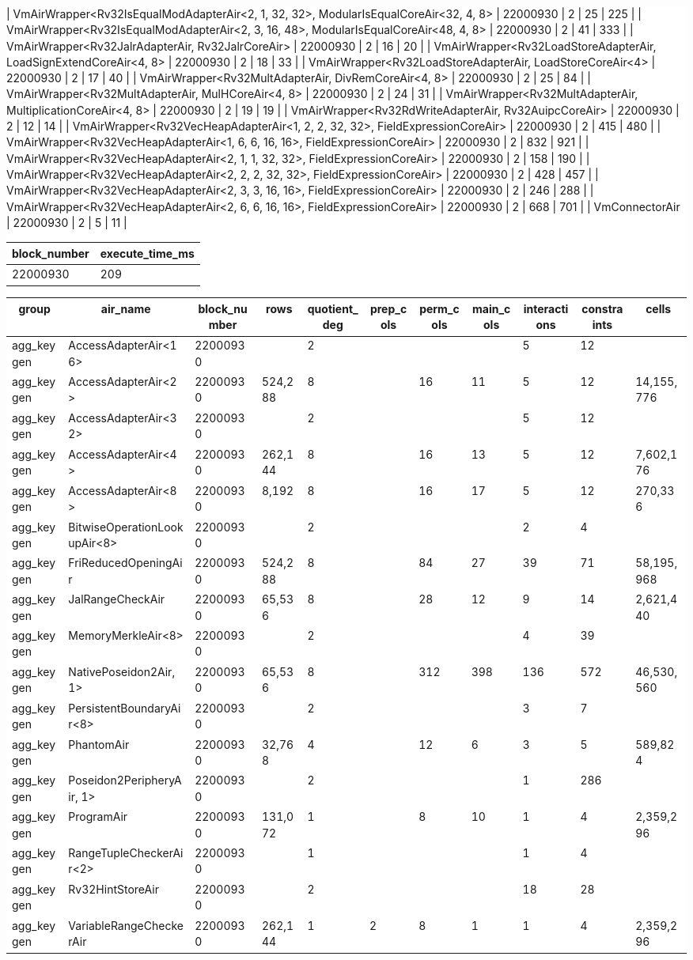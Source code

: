 | VmAirWrapper<Rv32IsEqualModAdapterAir<2, 1, 32, 32>, ModularIsEqualCoreAir<32, 4, 8> | 22000930 | 2 | 25 | 225 | 
| VmAirWrapper<Rv32IsEqualModAdapterAir<2, 3, 16, 48>, ModularIsEqualCoreAir<48, 4, 8> | 22000930 | 2 | 41 | 333 | 
| VmAirWrapper<Rv32JalrAdapterAir, Rv32JalrCoreAir> | 22000930 | 2 | 16 | 20 | 
| VmAirWrapper<Rv32LoadStoreAdapterAir, LoadSignExtendCoreAir<4, 8> | 22000930 | 2 | 18 | 33 | 
| VmAirWrapper<Rv32LoadStoreAdapterAir, LoadStoreCoreAir<4> | 22000930 | 2 | 17 | 40 | 
| VmAirWrapper<Rv32MultAdapterAir, DivRemCoreAir<4, 8> | 22000930 | 2 | 25 | 84 | 
| VmAirWrapper<Rv32MultAdapterAir, MulHCoreAir<4, 8> | 22000930 | 2 | 24 | 31 | 
| VmAirWrapper<Rv32MultAdapterAir, MultiplicationCoreAir<4, 8> | 22000930 | 2 | 19 | 19 | 
| VmAirWrapper<Rv32RdWriteAdapterAir, Rv32AuipcCoreAir> | 22000930 | 2 | 12 | 14 | 
| VmAirWrapper<Rv32VecHeapAdapterAir<1, 2, 2, 32, 32>, FieldExpressionCoreAir> | 22000930 | 2 | 415 | 480 | 
| VmAirWrapper<Rv32VecHeapAdapterAir<1, 6, 6, 16, 16>, FieldExpressionCoreAir> | 22000930 | 2 | 832 | 921 | 
| VmAirWrapper<Rv32VecHeapAdapterAir<2, 1, 1, 32, 32>, FieldExpressionCoreAir> | 22000930 | 2 | 158 | 190 | 
| VmAirWrapper<Rv32VecHeapAdapterAir<2, 2, 2, 32, 32>, FieldExpressionCoreAir> | 22000930 | 2 | 428 | 457 | 
| VmAirWrapper<Rv32VecHeapAdapterAir<2, 3, 3, 16, 16>, FieldExpressionCoreAir> | 22000930 | 2 | 246 | 288 | 
| VmAirWrapper<Rv32VecHeapAdapterAir<2, 6, 6, 16, 16>, FieldExpressionCoreAir> | 22000930 | 2 | 668 | 701 | 
| VmConnectorAir | 22000930 | 2 | 5 | 11 | 

| block_number | execute_time_ms |
| --- | --- |
| 22000930 | 209 | 

| group | air_name | block_number | rows | quotient_deg | prep_cols | perm_cols | main_cols | interactions | constraints | cells |
| --- | --- | --- | --- | --- | --- | --- | --- | --- | --- | --- |
| agg_keygen | AccessAdapterAir<16> | 22000930 |  | 2 |  |  |  | 5 | 12 |  | 
| agg_keygen | AccessAdapterAir<2> | 22000930 | 524,288 | 8 |  | 16 | 11 | 5 | 12 | 14,155,776 | 
| agg_keygen | AccessAdapterAir<32> | 22000930 |  | 2 |  |  |  | 5 | 12 |  | 
| agg_keygen | AccessAdapterAir<4> | 22000930 | 262,144 | 8 |  | 16 | 13 | 5 | 12 | 7,602,176 | 
| agg_keygen | AccessAdapterAir<8> | 22000930 | 8,192 | 8 |  | 16 | 17 | 5 | 12 | 270,336 | 
| agg_keygen | BitwiseOperationLookupAir<8> | 22000930 |  | 2 |  |  |  | 2 | 4 |  | 
| agg_keygen | FriReducedOpeningAir | 22000930 | 524,288 | 8 |  | 84 | 27 | 39 | 71 | 58,195,968 | 
| agg_keygen | JalRangeCheckAir | 22000930 | 65,536 | 8 |  | 28 | 12 | 9 | 14 | 2,621,440 | 
| agg_keygen | MemoryMerkleAir<8> | 22000930 |  | 2 |  |  |  | 4 | 39 |  | 
| agg_keygen | NativePoseidon2Air<BabyBearParameters>, 1> | 22000930 | 65,536 | 8 |  | 312 | 398 | 136 | 572 | 46,530,560 | 
| agg_keygen | PersistentBoundaryAir<8> | 22000930 |  | 2 |  |  |  | 3 | 7 |  | 
| agg_keygen | PhantomAir | 22000930 | 32,768 | 4 |  | 12 | 6 | 3 | 5 | 589,824 | 
| agg_keygen | Poseidon2PeripheryAir<BabyBearParameters>, 1> | 22000930 |  | 2 |  |  |  | 1 | 286 |  | 
| agg_keygen | ProgramAir | 22000930 | 131,072 | 1 |  | 8 | 10 | 1 | 4 | 2,359,296 | 
| agg_keygen | RangeTupleCheckerAir<2> | 22000930 |  | 1 |  |  |  | 1 | 4 |  | 
| agg_keygen | Rv32HintStoreAir | 22000930 |  | 2 |  |  |  | 18 | 28 |  | 
| agg_keygen | VariableRangeCheckerAir | 22000930 | 262,144 | 1 | 2 | 8 | 1 | 1 | 4 | 2,359,296 | 